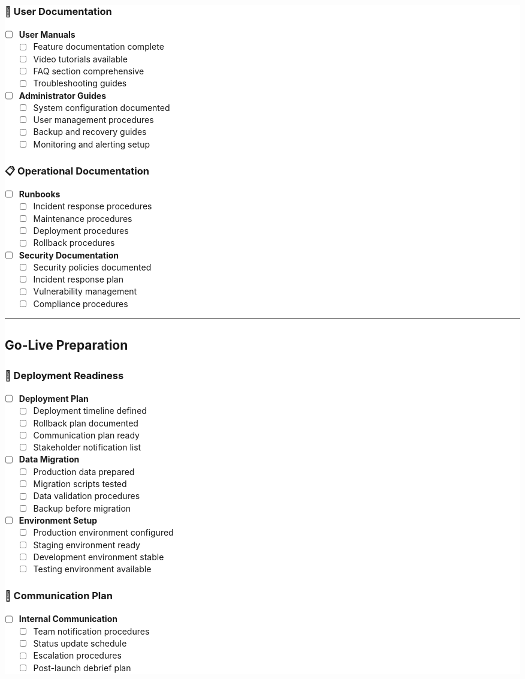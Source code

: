### 👥 User Documentation
- [ ] **User Manuals**
  - [ ] Feature documentation complete
  - [ ] Video tutorials available
  - [ ] FAQ section comprehensive
  - [ ] Troubleshooting guides

- [ ] **Administrator Guides**
  - [ ] System configuration documented
  - [ ] User management procedures
  - [ ] Backup and recovery guides
  - [ ] Monitoring and alerting setup

### 📋 Operational Documentation
- [ ] **Runbooks**
  - [ ] Incident response procedures
  - [ ] Maintenance procedures
  - [ ] Deployment procedures
  - [ ] Rollback procedures

- [ ] **Security Documentation**
  - [ ] Security policies documented
  - [ ] Incident response plan
  - [ ] Vulnerability management
  - [ ] Compliance procedures

---

## Go-Live Preparation

### 🚀 Deployment Readiness
- [ ] **Deployment Plan**
  - [ ] Deployment timeline defined
  - [ ] Rollback plan documented
  - [ ] Communication plan ready
  - [ ] Stakeholder notification list

- [ ] **Data Migration**
  - [ ] Production data prepared
  - [ ] Migration scripts tested
  - [ ] Data validation procedures
  - [ ] Backup before migration

- [ ] **Environment Setup**
  - [ ] Production environment configured
  - [ ] Staging environment ready
  - [ ] Development environment stable
  - [ ] Testing environment available

### 📢 Communication Plan
- [ ] **Internal Communication**
  - [ ] Team notification procedures
  - [ ] Status update schedule
  - [ ] Escalation procedures
  - [ ] Post-launch debrief plan
